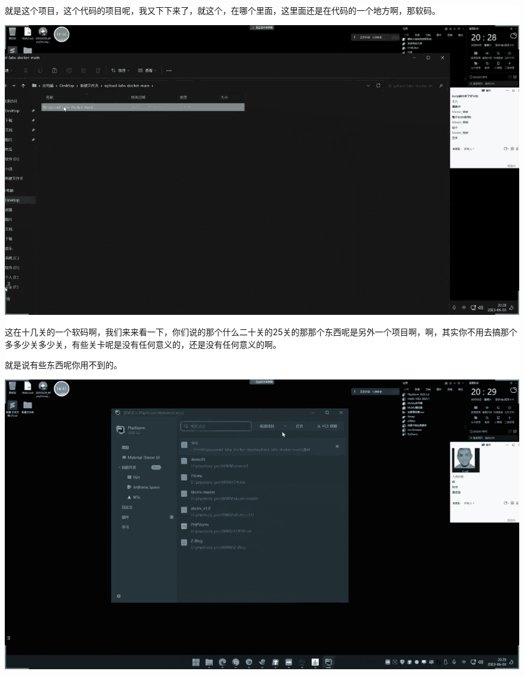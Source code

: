就是这个项目，这个代码的项目呢，我又下下来了，就这个，在哪个里面，这里面还是在代码的一个地方啊，那软码。



![](img/f56eec4b2eecd255b828fea6faa23268_39.png)

这在十几关的一个软码啊，我们来来看一下，你们说的那个什么二十关的25关的那那个东西呢是另外一个项目啊，啊，其实你不用去搞那个多多少关多少关，有些关卡呢是没有任何意义的，还是没有任何意义的啊。

就是说有些东西呢你用不到的。

![](img/f56eec4b2eecd255b828fea6faa23268_41.png)
